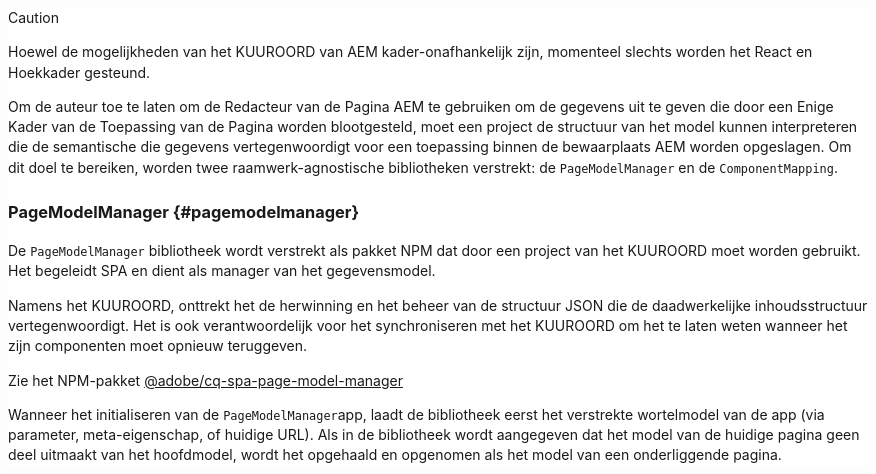 >[!CAUTION]
>
>Hoewel de mogelijkheden van het KUUROORD van AEM kader-onafhankelijk zijn, momenteel slechts worden het React en Hoekkader gesteund.

Om de auteur toe te laten om de Redacteur van de Pagina AEM te gebruiken om de gegevens uit te geven die door een Enige Kader van de Toepassing van de Pagina worden blootgesteld, moet een project de structuur van het model kunnen interpreteren die de semantische die gegevens vertegenwoordigt voor een toepassing binnen de bewaarplaats AEM worden opgeslagen. Om dit doel te bereiken, worden twee raamwerk-agnostische bibliotheken verstrekt: de `PageModelManager` en de `ComponentMapping`.

### PageModelManager {#pagemodelmanager}

De `PageModelManager` bibliotheek wordt verstrekt als pakket NPM dat door een project van het KUUROORD moet worden gebruikt. Het begeleidt SPA en dient als manager van het gegevensmodel.

Namens het KUUROORD, onttrekt het de herwinning en het beheer van de structuur JSON die de daadwerkelijke inhoudsstructuur vertegenwoordigt. Het is ook verantwoordelijk voor het synchroniseren met het KUUROORD om het te laten weten wanneer het zijn componenten moet opnieuw teruggeven.

Zie het NPM-pakket [@adobe/cq-spa-page-model-manager](https://www.npmjs.com/package/@adobe/cq-spa-page-model-manager)

Wanneer het initialiseren van de `PageModelManager`app, laadt de bibliotheek eerst het verstrekte wortelmodel van de app (via parameter, meta-eigenschap, of huidige URL). Als in de bibliotheek wordt aangegeven dat het model van de huidige pagina geen deel uitmaakt van het hoofdmodel, wordt het opgehaald en opgenomen als het model van een onderliggende pagina.
